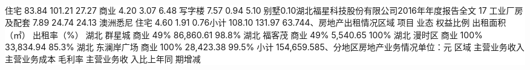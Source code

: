 住宅
83.84
101.21
27.27
商业
4.20
3.07
6.48
写字楼
7.57
0.94
5.10
别墅0.10湖北福星科技股份有限公司2016年年度报告全文
17
工业厂房及配套
7.89
24.74
24.13
澳洲悉尼
住宅
4.60
1.91
0.76小计
108.10
131.97
63.744、房地产出租情况区域
项目
业态
权益比例
出租面积（㎡）
出租率（%）
湖北
群星城
商业
49%
86,860.61
98.8%
湖北
福客茂
商业
49%
5,540.65
100%
湖北
漫时区
商业
100%
33,834.94
85.3%
湖北
东澜岸广场
商业
100%
28,423.38
99.5%
小计
154,659.585、分地区房地产业务情况单位：元
区域
主营业务收入
主营业务成本
毛利率
主营业务收
入比上年同
期增减
